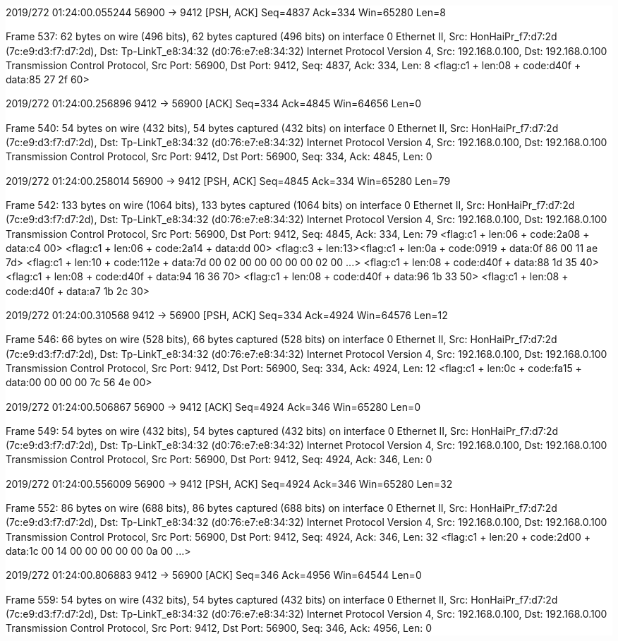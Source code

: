 2019/272 01:24:00.055244    56900 → 9412 [PSH, ACK] Seq=4837 Ack=334 Win=65280 Len=8

Frame 537: 62 bytes on wire (496 bits), 62 bytes captured (496 bits) on interface 0
Ethernet II, Src: HonHaiPr_f7:d7:2d (7c:e9:d3:f7:d7:2d), Dst: Tp-LinkT_e8:34:32 (d0:76:e7:e8:34:32)
Internet Protocol Version 4, Src: 192.168.0.100, Dst: 192.168.0.100
Transmission Control Protocol, Src Port: 56900, Dst Port: 9412, Seq: 4837, Ack: 334, Len: 8
<flag:c1 + len:08 + code:d40f + data:85 27 2f 60>

2019/272 01:24:00.256896    9412 → 56900 [ACK] Seq=334 Ack=4845 Win=64656 Len=0

Frame 540: 54 bytes on wire (432 bits), 54 bytes captured (432 bits) on interface 0
Ethernet II, Src: HonHaiPr_f7:d7:2d (7c:e9:d3:f7:d7:2d), Dst: Tp-LinkT_e8:34:32 (d0:76:e7:e8:34:32)
Internet Protocol Version 4, Src: 192.168.0.100, Dst: 192.168.0.100
Transmission Control Protocol, Src Port: 9412, Dst Port: 56900, Seq: 334, Ack: 4845, Len: 0

2019/272 01:24:00.258014    56900 → 9412 [PSH, ACK] Seq=4845 Ack=334 Win=65280 Len=79

Frame 542: 133 bytes on wire (1064 bits), 133 bytes captured (1064 bits) on interface 0
Ethernet II, Src: HonHaiPr_f7:d7:2d (7c:e9:d3:f7:d7:2d), Dst: Tp-LinkT_e8:34:32 (d0:76:e7:e8:34:32)
Internet Protocol Version 4, Src: 192.168.0.100, Dst: 192.168.0.100
Transmission Control Protocol, Src Port: 56900, Dst Port: 9412, Seq: 4845, Ack: 334, Len: 79
<flag:c1 + len:06 + code:2a08 + data:c4 00>
<flag:c1 + len:06 + code:2a14 + data:dd 00>
<flag:c3 + len:13><flag:c1 + len:0a + code:0919 + data:0f 86 00 11 ae 7d>
<flag:c1 + len:10 + code:112e + data:7d 00 02 00 00 00 00 00 02 00 ...>
<flag:c1 + len:08 + code:d40f + data:88 1d 35 40>
<flag:c1 + len:08 + code:d40f + data:94 16 36 70>
<flag:c1 + len:08 + code:d40f + data:96 1b 33 50>
<flag:c1 + len:08 + code:d40f + data:a7 1b 2c 30>

2019/272 01:24:00.310568    9412 → 56900 [PSH, ACK] Seq=334 Ack=4924 Win=64576 Len=12

Frame 546: 66 bytes on wire (528 bits), 66 bytes captured (528 bits) on interface 0
Ethernet II, Src: HonHaiPr_f7:d7:2d (7c:e9:d3:f7:d7:2d), Dst: Tp-LinkT_e8:34:32 (d0:76:e7:e8:34:32)
Internet Protocol Version 4, Src: 192.168.0.100, Dst: 192.168.0.100
Transmission Control Protocol, Src Port: 9412, Dst Port: 56900, Seq: 334, Ack: 4924, Len: 12
<flag:c1 + len:0c + code:fa15 + data:00 00 00 00 7c 56 4e 00>

2019/272 01:24:00.506867    56900 → 9412 [ACK] Seq=4924 Ack=346 Win=65280 Len=0

Frame 549: 54 bytes on wire (432 bits), 54 bytes captured (432 bits) on interface 0
Ethernet II, Src: HonHaiPr_f7:d7:2d (7c:e9:d3:f7:d7:2d), Dst: Tp-LinkT_e8:34:32 (d0:76:e7:e8:34:32)
Internet Protocol Version 4, Src: 192.168.0.100, Dst: 192.168.0.100
Transmission Control Protocol, Src Port: 56900, Dst Port: 9412, Seq: 4924, Ack: 346, Len: 0

2019/272 01:24:00.556009    56900 → 9412 [PSH, ACK] Seq=4924 Ack=346 Win=65280 Len=32

Frame 552: 86 bytes on wire (688 bits), 86 bytes captured (688 bits) on interface 0
Ethernet II, Src: HonHaiPr_f7:d7:2d (7c:e9:d3:f7:d7:2d), Dst: Tp-LinkT_e8:34:32 (d0:76:e7:e8:34:32)
Internet Protocol Version 4, Src: 192.168.0.100, Dst: 192.168.0.100
Transmission Control Protocol, Src Port: 56900, Dst Port: 9412, Seq: 4924, Ack: 346, Len: 32
<flag:c1 + len:20 + code:2d00 + data:1c 00 14 00 00 00 00 00 0a 00 ...>

2019/272 01:24:00.806883    9412 → 56900 [ACK] Seq=346 Ack=4956 Win=64544 Len=0

Frame 559: 54 bytes on wire (432 bits), 54 bytes captured (432 bits) on interface 0
Ethernet II, Src: HonHaiPr_f7:d7:2d (7c:e9:d3:f7:d7:2d), Dst: Tp-LinkT_e8:34:32 (d0:76:e7:e8:34:32)
Internet Protocol Version 4, Src: 192.168.0.100, Dst: 192.168.0.100
Transmission Control Protocol, Src Port: 9412, Dst Port: 56900, Seq: 346, Ack: 4956, Len: 0
